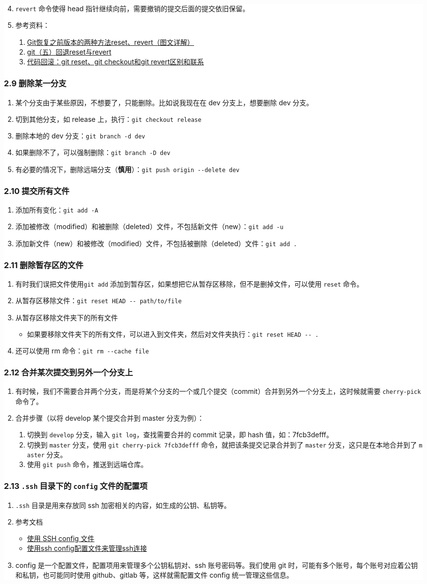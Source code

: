 4. `revert` 命令使得 head 指针继续向前，需要撤销的提交后面的提交依旧保留。

5. 参考资料：
   1. [Git恢复之前版本的两种方法reset、revert（图文详解）](https://blog.csdn.net/yxlshk/article/details/79944535)
   2. [git（五）回退reset与revert](https://blog.csdn.net/LS7011846/article/details/105353309)
   3. [代码回滚：git reset、git checkout和git revert区别和联系](https://www.cnblogs.com/houpeiyong/p/5890748.html)

### 2.9 删除某一分支

1. 某个分支由于某些原因，不想要了，只能删除。比如说我现在在 dev 分支上，想要删除 dev 分支。

2. 切到其他分支，如 release 上，执行：`git checkout release`

3. 删除本地的 dev 分支：`git branch -d dev`

4. 如果删除不了，可以强制删除：`git branch -D dev`

5. 有必要的情况下，删除远端分支（**慎用**）：`git push origin --delete dev`


### 2.10 提交所有文件

1. 添加所有变化：`git add -A`  

2. 添加被修改（modified）和被删除（deleted）文件，不包括新文件（new）：`git add -u`
  
3. 添加新文件（new）和被修改（modified）文件，不包括被删除（deleted）文件：`git add .`  

### 2.11 删除暂存区的文件

1. 有时我们误把文件使用`git add` 添加到暂存区，如果想把它从暂存区移除，但不是删掉文件，可以使用 `reset` 命令。

2. 从暂存区移除文件：`git reset HEAD -- path/to/file`

3. 从暂存区移除文件夹下的所有文件
   - 如果要移除文件夹下的所有文件，可以进入到文件夹，然后对文件夹执行：`git reset HEAD -- .`
   
4. 还可以使用 rm 命令：`git rm --cache file`

### 2.12 合并某次提交到另外一个分支上

1. 有时候，我们不需要合并两个分支，而是将某个分支的一个或几个提交（commit）合并到另外一个分支上，这时候就需要 `cherry-pick` 命令了。

2. 合并步骤（以将 develop 某个提交合并到 master 分支为例）：
   1. 切换到 `develop` 分支，输入 `git log`，查找需要合并的 commit 记录，即 hash 值，如：7fcb3defff。
   2. 切换到 `master` 分支，使用 `git cherry-pick 7fcb3defff` 命令，就把该条提交记录合并到了 `master` 分支，这只是在本地合并到了 `master` 分支。
   3. 使用 `git push` 命令，推送到远端仓库。

### 2.13 `.ssh` 目录下的 `config` 文件的配置项

1. `.ssh` 目录是用来存放同 ssh 加密相关的内容，如生成的公钥、私钥等。

2. 参考文档
   - [使用 SSH config 文件](https://blog.csdn.net/weixin_34273046/article/details/92211773)
   - [使用ssh config配置文件来管理ssh连接](https://www.cnblogs.com/piperck/p/6188984.html)

3. config 是一个配置文件，配置项用来管理多个公钥私钥对、ssh 账号密码等。我们使用 git 时，可能有多个账号，每个账号对应着公钥和私钥，也可能同时使用 github、gitlab 等，这样就需配置文件  config 统一管理这些信息。

